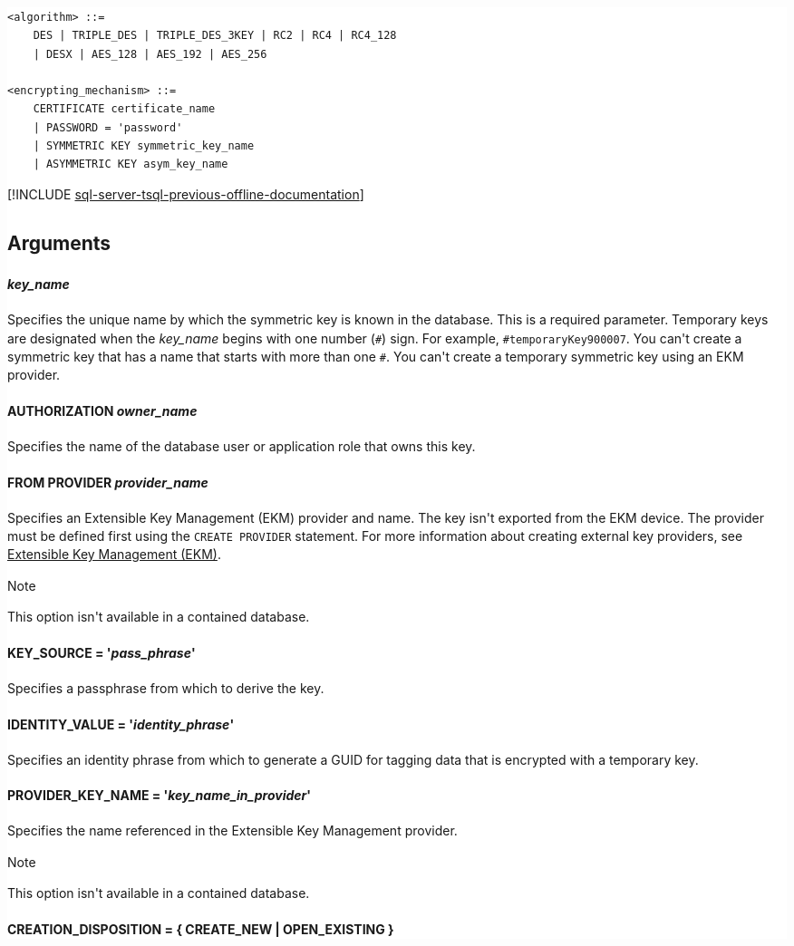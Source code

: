 ```syntaxsql
<algorithm> ::=
    DES | TRIPLE_DES | TRIPLE_DES_3KEY | RC2 | RC4 | RC4_128
    | DESX | AES_128 | AES_192 | AES_256

<encrypting_mechanism> ::=
    CERTIFICATE certificate_name
    | PASSWORD = 'password'
    | SYMMETRIC KEY symmetric_key_name
    | ASYMMETRIC KEY asym_key_name
```

[!INCLUDE [sql-server-tsql-previous-offline-documentation](../../includes/sql-server-tsql-previous-offline-documentation.md)]

## Arguments

#### *key_name*

Specifies the unique name by which the symmetric key is known in the database. This is a required parameter. Temporary keys are designated when the *key_name* begins with one number (`#`) sign. For example, `#temporaryKey900007`. You can't create a symmetric key that has a name that starts with more than one `#`. You can't create a temporary symmetric key using an EKM provider.

#### AUTHORIZATION *owner_name*

Specifies the name of the database user or application role that owns this key.

#### FROM PROVIDER *provider_name*

Specifies an Extensible Key Management (EKM) provider and name. The key isn't exported from the EKM device. The provider must be defined first using the `CREATE PROVIDER` statement. For more information about creating external key providers, see [Extensible Key Management (EKM)](../../relational-databases/security/encryption/extensible-key-management-ekm.md).

> [!NOTE]  
> This option isn't available in a contained database.

#### KEY_SOURCE = '*pass_phrase*'

Specifies a passphrase from which to derive the key.

#### IDENTITY_VALUE = '*_identity\_phrase_*'

Specifies an identity phrase from which to generate a GUID for tagging data that is encrypted with a temporary key.

#### PROVIDER_KEY_NAME = '*key_name_in_provider*'

Specifies the name referenced in the Extensible Key Management provider.

> [!NOTE]  
> This option isn't available in a contained database.

#### CREATION_DISPOSITION = { CREATE_NEW | OPEN_EXISTING }
